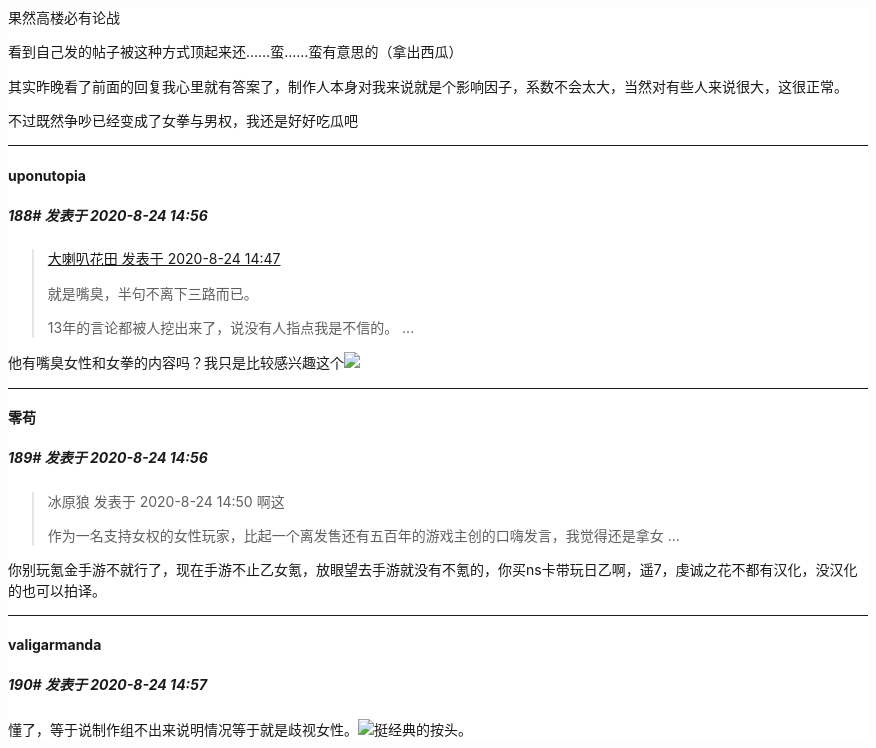 


果然高楼必有论战

看到自己发的帖子被这种方式顶起来还……蛮……蛮有意思的（拿出西瓜）

其实昨晚看了前面的回复我心里就有答案了，制作人本身对我来说就是个影响因子，系数不会太大，当然对有些人来说很大，这很正常。

不过既然争吵已经变成了女拳与男权，我还是好好吃瓜吧







*****

####  uponutopia  
##### 188#       发表于 2020-8-24 14:56



<blockquote><a href="httphttps://bbs.saraba1st.com/2b/forum.php?mod=redirect&amp;goto=findpost&amp;pid=48535131&amp;ptid=1956216" target="_blank">大喇叭花田 发表于 2020-8-24 14:47</a>

就是嘴臭，半句不离下三路而已。

13年的言论都被人挖出来了，说没有人指点我是不信的。 ...</blockquote>
他有嘴臭女性和女拳的内容吗？我只是比较感兴趣这个<img src="https://static.saraba1st.com/image/smiley/face2017/037.png" referrerpolicy="no-referrer">







*****

####  零苟  
##### 189#       发表于 2020-8-24 14:56



<blockquote>冰原狼 发表于 2020-8-24 14:50
啊这

作为一名支持女权的女性玩家，比起一个离发售还有五百年的游戏主创的口嗨发言，我觉得还是拿女 ...</blockquote>
你别玩氪金手游不就行了，现在手游不止乙女氪，放眼望去手游就没有不氪的，你买ns卡带玩日乙啊，遥7，虔诚之花不都有汉化，没汉化的也可以拍译。







*****

####  valigarmanda  
##### 190#       发表于 2020-8-24 14:57




懂了，等于说制作组不出来说明情况等于就是歧视女性。<img src="https://static.saraba1st.com/image/smiley/face2017/001.png" referrerpolicy="no-referrer">挺经典的按头。
